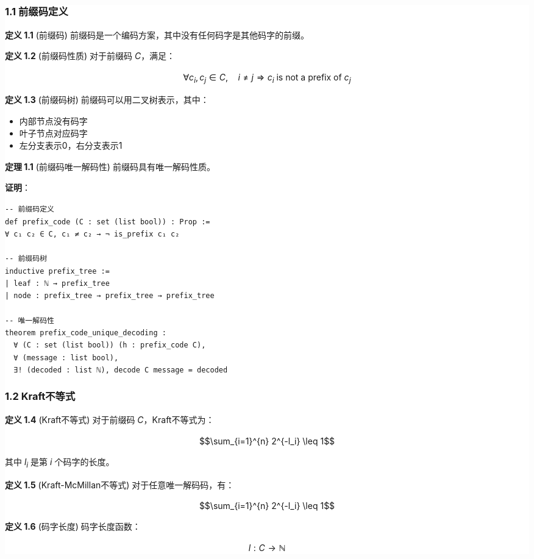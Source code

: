 ### 1.1 前缀码定义

**定义 1.1** (前缀码)
前缀码是一个编码方案，其中没有任何码字是其他码字的前缀。

**定义 1.2** (前缀码性质)
对于前缀码 $C$，满足：

$$\forall c_i, c_j \in C, \quad i \neq j \Rightarrow c_i \text{ is not a prefix of } c_j$$

**定义 1.3** (前缀码树)
前缀码可以用二叉树表示，其中：

- 内部节点没有码字
- 叶子节点对应码字
- 左分支表示0，右分支表示1

**定理 1.1** (前缀码唯一解码性)
前缀码具有唯一解码性质。

**证明**：

```lean
-- 前缀码定义
def prefix_code (C : set (list bool)) : Prop :=
∀ c₁ c₂ ∈ C, c₁ ≠ c₂ → ¬ is_prefix c₁ c₂

-- 前缀码树
inductive prefix_tree :=
| leaf : ℕ → prefix_tree
| node : prefix_tree → prefix_tree → prefix_tree

-- 唯一解码性
theorem prefix_code_unique_decoding :
  ∀ (C : set (list bool)) (h : prefix_code C),
  ∀ (message : list bool), 
  ∃! (decoded : list ℕ), decode C message = decoded
```

### 1.2 Kraft不等式

**定义 1.4** (Kraft不等式)
对于前缀码 $C$，Kraft不等式为：

$$\sum_{i=1}^{n} 2^{-l_i} \leq 1$$

其中 $l_i$ 是第 $i$ 个码字的长度。

**定义 1.5** (Kraft-McMillan不等式)
对于任意唯一解码码，有：

$$\sum_{i=1}^{n} 2^{-l_i} \leq 1$$

**定义 1.6** (码字长度)
码字长度函数：

$$l: C \rightarrow \mathbb{N}$$
